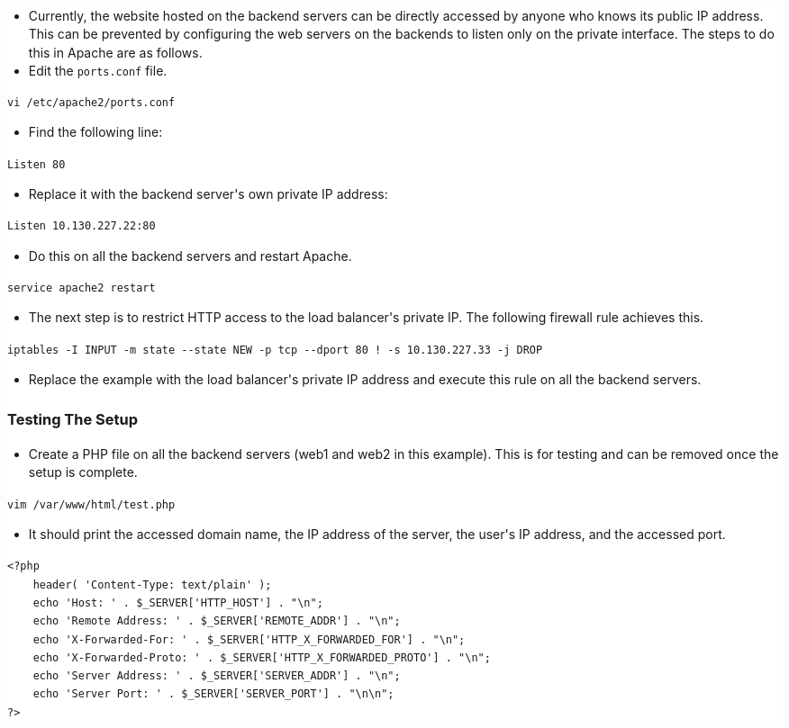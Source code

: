 - Currently, the website hosted on the backend servers can be directly accessed by anyone who knows its public IP address. This can be prevented by configuring the web servers on the backends to listen only on the private interface. The steps to do this in Apache are as follows.
- Edit the `ports.conf` file.

```
vi /etc/apache2/ports.conf
```

- Find the following line:

```
Listen 80
```

- Replace it with the backend server's own private IP address:

```
Listen 10.130.227.22:80
```

- Do this on all the backend servers and restart Apache.

```
service apache2 restart
```

- The next step is to restrict HTTP access to the load balancer's private IP. The following firewall rule achieves this.

```
iptables -I INPUT -m state --state NEW -p tcp --dport 80 ! -s 10.130.227.33 -j DROP
```

- Replace the example with the load balancer's private IP address and execute this rule on all the backend servers.

### Testing The Setup

- Create a PHP file on all the backend servers (web1 and web2 in this example). This is for testing and can be removed once the setup is complete.

```
vim /var/www/html/test.php
```

- It should print the accessed domain name, the IP address of the server, the user's IP address, and the accessed port.

```
<?php
    header( 'Content-Type: text/plain' );
    echo 'Host: ' . $_SERVER['HTTP_HOST'] . "\n";
    echo 'Remote Address: ' . $_SERVER['REMOTE_ADDR'] . "\n";
    echo 'X-Forwarded-For: ' . $_SERVER['HTTP_X_FORWARDED_FOR'] . "\n";
    echo 'X-Forwarded-Proto: ' . $_SERVER['HTTP_X_FORWARDED_PROTO'] . "\n";
    echo 'Server Address: ' . $_SERVER['SERVER_ADDR'] . "\n";
    echo 'Server Port: ' . $_SERVER['SERVER_PORT'] . "\n\n";
?>
```
